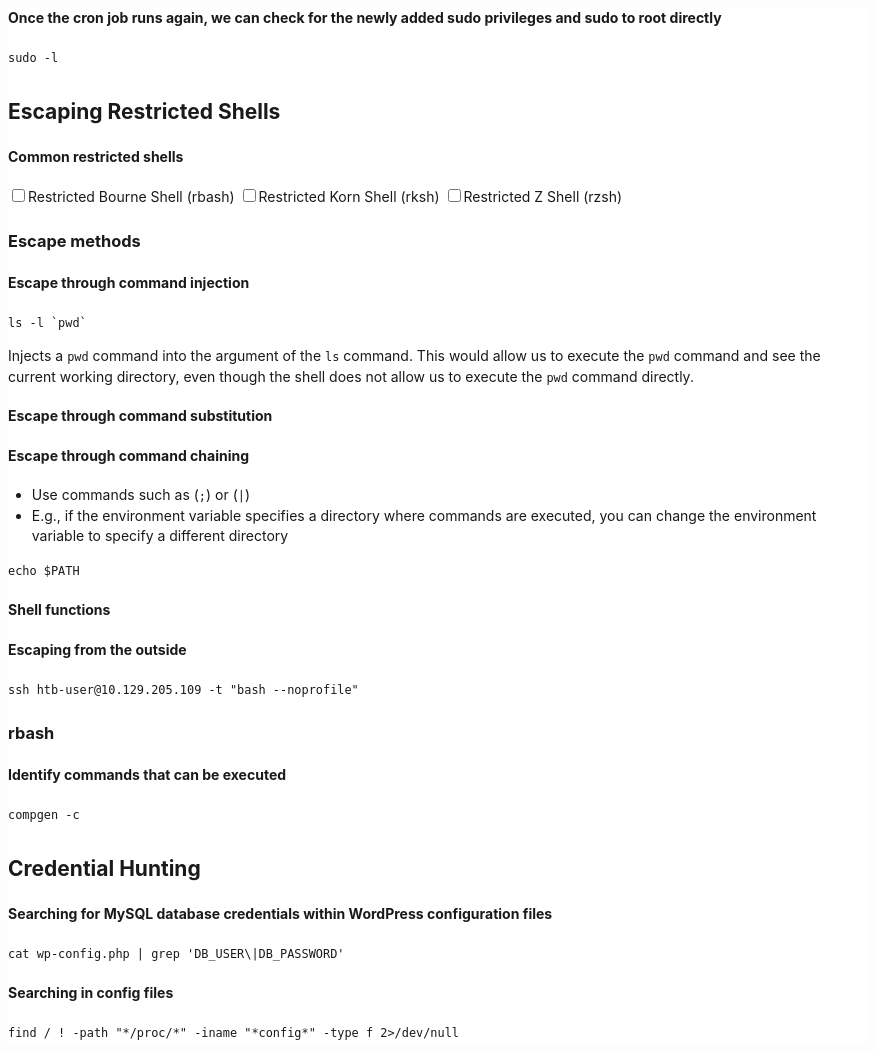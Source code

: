 #### Once the cron job runs again, we can check for the newly added sudo privileges and sudo to root directly
```Shell
sudo -l
```

## Escaping Restricted Shells
#### Common restricted shells
<input type="checkbox" />Restricted Bourne Shell (rbash)
<input type="checkbox" />Restricted Korn Shell (rksh)
<input type="checkbox" />Restricted Z Shell (rzsh)
### Escape methods
#### Escape through command injection
```Shell
ls -l `pwd`
```
Injects a `pwd` command into the argument of the `ls` command. This would allow us to execute the `pwd` command and see the current working directory, even though the shell does not allow us to execute the `pwd` command directly.
#### Escape through command substitution
#### Escape through command chaining
- Use commands such as (`;`) or (`|`)
- E.g., if the environment variable specifies a directory where commands are executed, you can change the environment variable to specify a different directory
```Shell
echo $PATH
```
#### Shell functions
#### Escaping from the outside
```Shell
ssh htb-user@10.129.205.109 -t "bash --noprofile"
```
### rbash
#### Identify commands that can be executed
```Shell
compgen -c
```
## Credential Hunting

#### Searching for MySQL database credentials within WordPress configuration files
```Shell
cat wp-config.php | grep 'DB_USER\|DB_PASSWORD'
```

#### Searching in config files
```Shell
find / ! -path "*/proc/*" -iname "*config*" -type f 2>/dev/null
```
